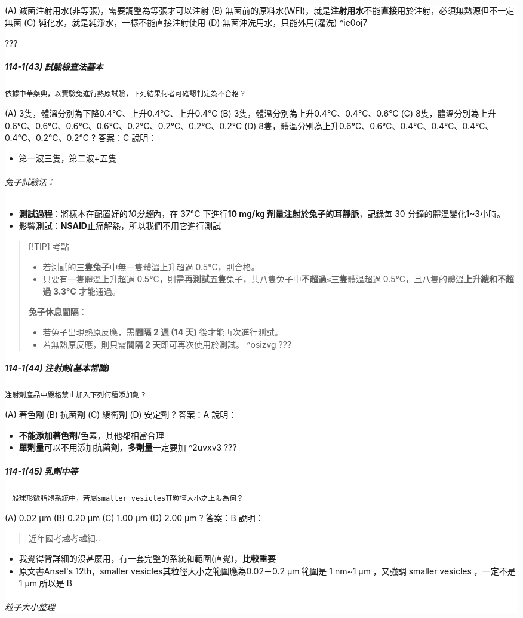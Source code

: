 (A) 滅菌注射用水(非等張)，需要調整為等張才可以注射
(B) 無菌前的原料水(WFI)，就是**注射用水**不能**直接**用於注射，必須無熱源但不一定無菌
(C) 純化水，就是純淨水，一樣不能直接注射使用
(D) 無菌沖洗用水，只能外用(灌洗) ^ie0oj7



???

##### 114-1(43) 試驗檢查法基本
```Question
依據中華藥典，以實驗兔進行熱原試驗，下列結果何者可確認判定為不合格？
```
(A) 3隻，體溫分別為下降0.4℃、上升0.4℃、上升0.4℃
(B) 3隻，體溫分別為上升0.4℃、0.4℃、0.6℃
(C) 8隻，體溫分別為上升0.6℃、0.6℃、0.6℃、0.6℃、0.2℃、0.2℃、0.2℃、0.2℃
(D) 8隻，體溫分別為上升0.6℃、0.6℃、0.4℃、0.4℃、0.4℃、0.4℃、0.2℃、0.2℃
?
答案：C
說明：
- 第一波三隻，第二波+五隻
###### 兔子試驗法：
- **測試過程**：將樣本在配置好的*10分鐘*內，在 37°C 下進行**10 mg/kg 劑量注射於兔子的耳靜脈**，記錄每 30 分鐘的體溫變化1~3小時。
- 影響測試：**NSAID**止痛解熱，所以我們不用它進行測試
> [!TIP] 考點
>  
> - 若測試的**三隻兔子**中無一隻體溫上升超過 0.5°C，則合格。
> - 只要有一隻體溫上升超過 0.5°C，則需**再測試五隻**兔子，共八隻兔子中**不超過`≤`三隻**體溫超過 0.5°C，且八隻的體溫**上升總和不超過 3.3°C** 才能通過。
> 
> **兔子休息間隔**：
> - 若兔子出現熱原反應，需**間隔 2 週 (14 天)** 後才能再次進行測試。
> - 若無熱原反應，則只需**間隔 2 天**即可再次使用於測試。 ^osizvg
???

##### 114-1(44) 注射劑(基本常識)
```Question
注射劑產品中嚴格禁止加入下列何種添加劑？
```
(A) 著色劑
(B) 抗菌劑
(C) 緩衝劑
(D) 安定劑
?
答案：A
說明：
- **不能添加著色劑**/色素，其他都相當合理
- **單劑量**可以不用添加抗菌劑，**多劑量**一定要加 ^2uvxv3
???

##### 114-1(45) 乳劑中等
```Question
一般球形微脂體系統中，若屬smaller vesicles其粒徑大小之上限為何？
```
(A) 0.02 μm
(B) 0.20 μm
(C) 1.00 μm
(D) 2.00 μm
?
答案：B
說明：
> 近年國考越考越細..
- 我覺得背詳細的沒甚麼用，有一套完整的系統和範圍(直覺)，**比較重要**
- 原文書Ansel's 12th，smaller vesicles其粒徑大小之範圍應為0.02－0.2 μm
範圍是 1 nm~1 µm ，又強調 smaller vesicles ，一定不是 1 µm 所以是 B
###### 粒子大小整理
